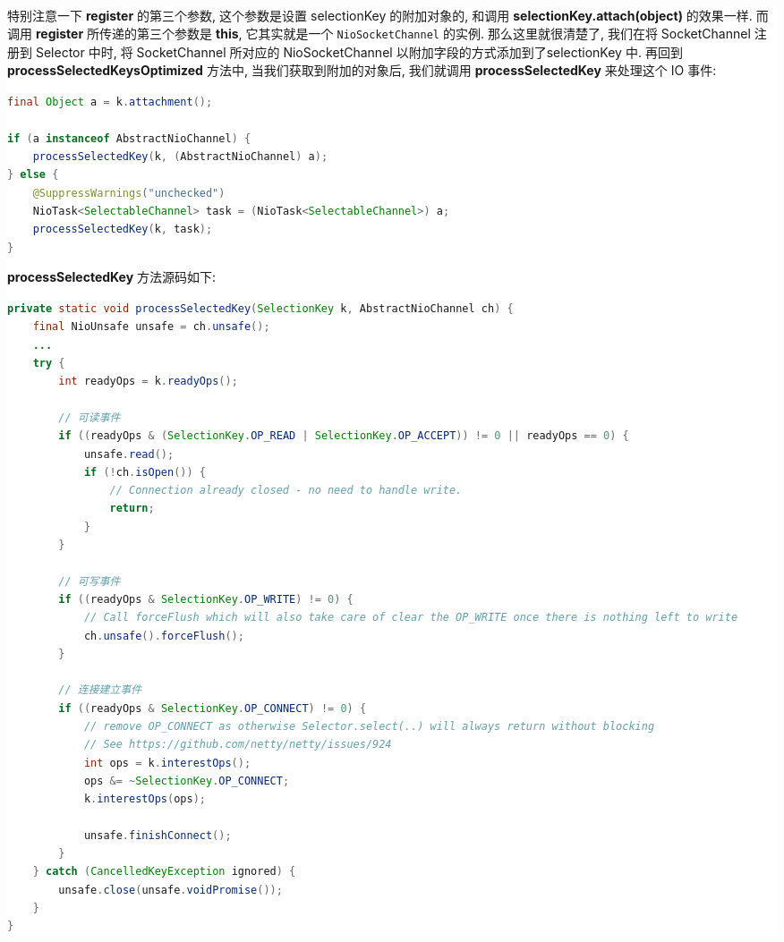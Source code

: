 特别注意一下 **register** 的第三个参数, 这个参数是设置 selectionKey 的附加对象的, 和调用 **selectionKey.attach(object)** 的效果一样. 而调用 **register** 所传递的第三个参数是 **this**, 它其实就是一个 `NioSocketChannel` 的实例. 那么这里就很清楚了, 我们在将 SocketChannel 注册到 Selector 中时, 将 SocketChannel 所对应的 NioSocketChannel 以附加字段的方式添加到了selectionKey 中.
再回到 **processSelectedKeysOptimized** 方法中, 当我们获取到附加的对象后, 我们就调用 **processSelectedKey** 来处理这个 IO 事件:

```java
final Object a = k.attachment();

if (a instanceof AbstractNioChannel) {
    processSelectedKey(k, (AbstractNioChannel) a);
} else {
    @SuppressWarnings("unchecked")
    NioTask<SelectableChannel> task = (NioTask<SelectableChannel>) a;
    processSelectedKey(k, task);
}
```

**processSelectedKey** 方法源码如下:

```java
private static void processSelectedKey(SelectionKey k, AbstractNioChannel ch) {
    final NioUnsafe unsafe = ch.unsafe();
    ...
    try {
        int readyOps = k.readyOps();
        
        // 可读事件
        if ((readyOps & (SelectionKey.OP_READ | SelectionKey.OP_ACCEPT)) != 0 || readyOps == 0) {
            unsafe.read();
            if (!ch.isOpen()) {
                // Connection already closed - no need to handle write.
                return;
            }
        }
		
		// 可写事件
        if ((readyOps & SelectionKey.OP_WRITE) != 0) {
            // Call forceFlush which will also take care of clear the OP_WRITE once there is nothing left to write
            ch.unsafe().forceFlush();
        }
        
        // 连接建立事件
        if ((readyOps & SelectionKey.OP_CONNECT) != 0) {
            // remove OP_CONNECT as otherwise Selector.select(..) will always return without blocking
            // See https://github.com/netty/netty/issues/924
            int ops = k.interestOps();
            ops &= ~SelectionKey.OP_CONNECT;
            k.interestOps(ops);

            unsafe.finishConnect();
        }
    } catch (CancelledKeyException ignored) {
        unsafe.close(unsafe.voidPromise());
    }
}
```
